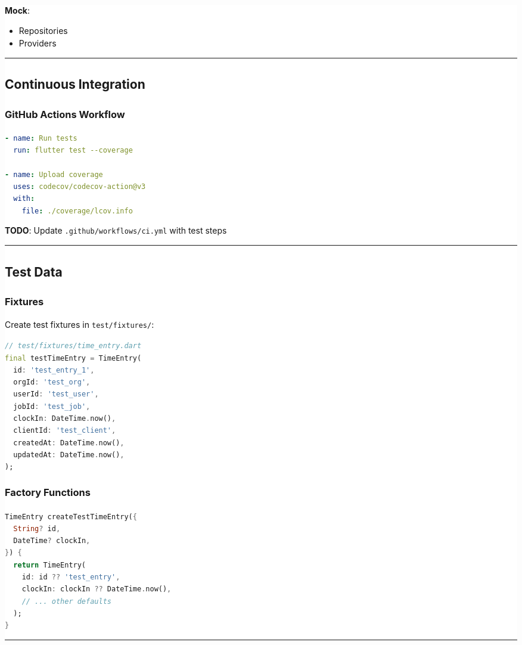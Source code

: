 **Mock**:
- Repositories
- Providers

---

## Continuous Integration

### GitHub Actions Workflow

```yaml
- name: Run tests
  run: flutter test --coverage
  
- name: Upload coverage
  uses: codecov/codecov-action@v3
  with:
    file: ./coverage/lcov.info
```

**TODO**: Update `.github/workflows/ci.yml` with test steps

---

## Test Data

### Fixtures

Create test fixtures in `test/fixtures/`:

```dart
// test/fixtures/time_entry.dart
final testTimeEntry = TimeEntry(
  id: 'test_entry_1',
  orgId: 'test_org',
  userId: 'test_user',
  jobId: 'test_job',
  clockIn: DateTime.now(),
  clientId: 'test_client',
  createdAt: DateTime.now(),
  updatedAt: DateTime.now(),
);
```

### Factory Functions

```dart
TimeEntry createTestTimeEntry({
  String? id,
  DateTime? clockIn,
}) {
  return TimeEntry(
    id: id ?? 'test_entry',
    clockIn: clockIn ?? DateTime.now(),
    // ... other defaults
  );
}
```

---